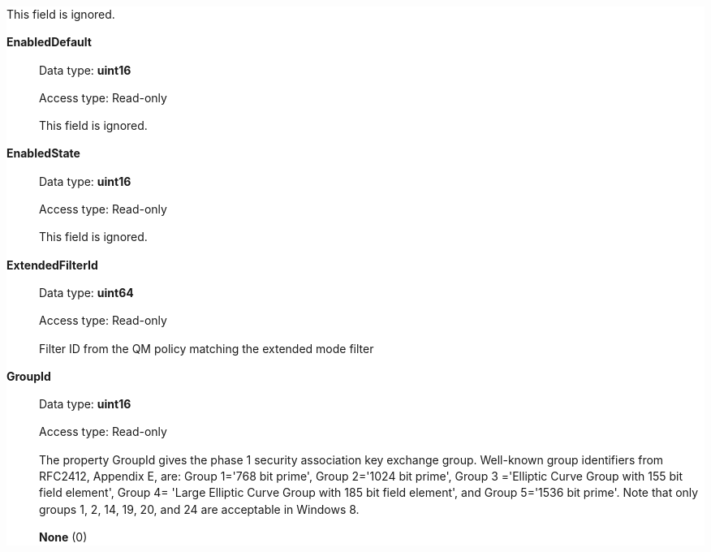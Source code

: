 This field is ignored.

</dd> <dt>

**EnabledDefault**
</dt> <dd> <dl> <dt>

Data type: **uint16**
</dt> <dt>

Access type: Read-only
</dt> </dl>

This field is ignored.

</dd> <dt>

**EnabledState**
</dt> <dd> <dl> <dt>

Data type: **uint16**
</dt> <dt>

Access type: Read-only
</dt> </dl>

This field is ignored.

</dd> <dt>

**ExtendedFilterId**
</dt> <dd> <dl> <dt>

Data type: **uint64**
</dt> <dt>

Access type: Read-only
</dt> </dl>

Filter ID from the QM policy matching the extended mode filter

</dd> <dt>

**GroupId**
</dt> <dd> <dl> <dt>

Data type: **uint16**
</dt> <dt>

Access type: Read-only
</dt> </dl>

The property GroupId gives the phase 1 security association key exchange group. Well-known group identifiers from RFC2412, Appendix E, are: Group 1='768 bit prime', Group 2='1024 bit prime', Group 3 ='Elliptic Curve Group with 155 bit field element', Group 4= 'Large Elliptic Curve Group with 185 bit field element', and Group 5='1536 bit prime'. Note that only groups 1, 2, 14, 19, 20, and 24 are acceptable in Windows 8.

<dl> <dt>

<span id="None"></span><span id="none"></span><span id="NONE"></span>**None** (0)
</dt> <dt>
